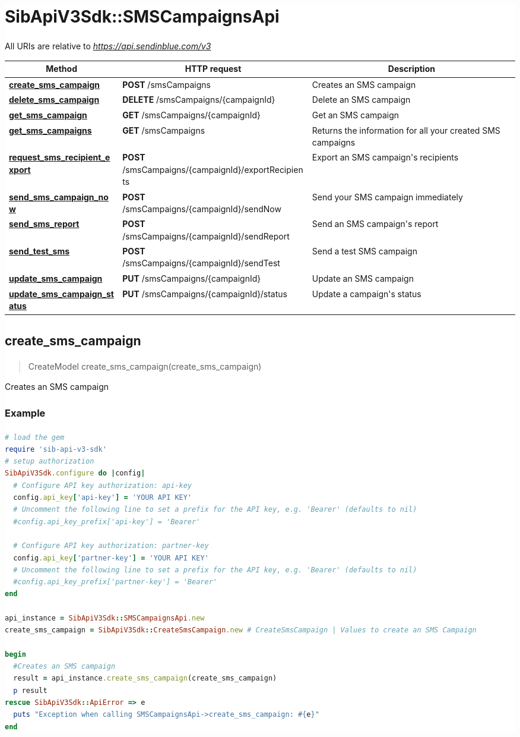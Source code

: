 # SibApiV3Sdk::SMSCampaignsApi

All URIs are relative to *https://api.sendinblue.com/v3*

Method | HTTP request | Description
------------- | ------------- | -------------
[**create_sms_campaign**](SMSCampaignsApi.md#create_sms_campaign) | **POST** /smsCampaigns | Creates an SMS campaign
[**delete_sms_campaign**](SMSCampaignsApi.md#delete_sms_campaign) | **DELETE** /smsCampaigns/{campaignId} | Delete an SMS campaign
[**get_sms_campaign**](SMSCampaignsApi.md#get_sms_campaign) | **GET** /smsCampaigns/{campaignId} | Get an SMS campaign
[**get_sms_campaigns**](SMSCampaignsApi.md#get_sms_campaigns) | **GET** /smsCampaigns | Returns the information for all your created SMS campaigns
[**request_sms_recipient_export**](SMSCampaignsApi.md#request_sms_recipient_export) | **POST** /smsCampaigns/{campaignId}/exportRecipients | Export an SMS campaign&#39;s recipients
[**send_sms_campaign_now**](SMSCampaignsApi.md#send_sms_campaign_now) | **POST** /smsCampaigns/{campaignId}/sendNow | Send your SMS campaign immediately
[**send_sms_report**](SMSCampaignsApi.md#send_sms_report) | **POST** /smsCampaigns/{campaignId}/sendReport | Send an SMS campaign&#39;s report
[**send_test_sms**](SMSCampaignsApi.md#send_test_sms) | **POST** /smsCampaigns/{campaignId}/sendTest | Send a test SMS campaign
[**update_sms_campaign**](SMSCampaignsApi.md#update_sms_campaign) | **PUT** /smsCampaigns/{campaignId} | Update an SMS campaign
[**update_sms_campaign_status**](SMSCampaignsApi.md#update_sms_campaign_status) | **PUT** /smsCampaigns/{campaignId}/status | Update a campaign&#39;s status



## create_sms_campaign

> CreateModel create_sms_campaign(create_sms_campaign)

Creates an SMS campaign

### Example

```ruby
# load the gem
require 'sib-api-v3-sdk'
# setup authorization
SibApiV3Sdk.configure do |config|
  # Configure API key authorization: api-key
  config.api_key['api-key'] = 'YOUR API KEY'
  # Uncomment the following line to set a prefix for the API key, e.g. 'Bearer' (defaults to nil)
  #config.api_key_prefix['api-key'] = 'Bearer'

  # Configure API key authorization: partner-key
  config.api_key['partner-key'] = 'YOUR API KEY'
  # Uncomment the following line to set a prefix for the API key, e.g. 'Bearer' (defaults to nil)
  #config.api_key_prefix['partner-key'] = 'Bearer'
end

api_instance = SibApiV3Sdk::SMSCampaignsApi.new
create_sms_campaign = SibApiV3Sdk::CreateSmsCampaign.new # CreateSmsCampaign | Values to create an SMS Campaign

begin
  #Creates an SMS campaign
  result = api_instance.create_sms_campaign(create_sms_campaign)
  p result
rescue SibApiV3Sdk::ApiError => e
  puts "Exception when calling SMSCampaignsApi->create_sms_campaign: #{e}"
end
```